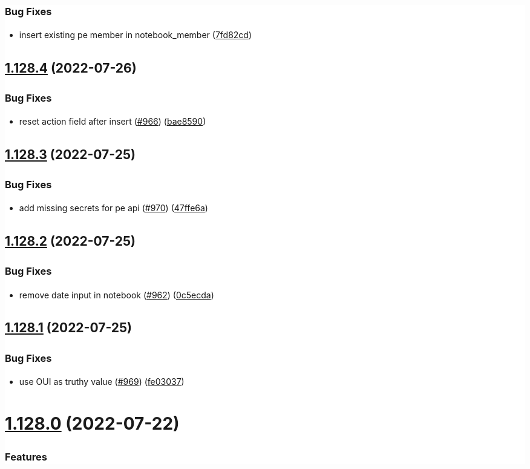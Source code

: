 
### Bug Fixes

* insert existing pe member in notebook_member ([7fd82cd](https://github.com/SocialGouv/carnet-de-bord/commit/7fd82cdeb3c573a844f0717cfcfb2acee4fd7257))

## [1.128.4](https://github.com/SocialGouv/carnet-de-bord/compare/v1.128.3...v1.128.4) (2022-07-26)


### Bug Fixes

* reset action field after insert ([#966](https://github.com/SocialGouv/carnet-de-bord/issues/966)) ([bae8590](https://github.com/SocialGouv/carnet-de-bord/commit/bae859023766f7341b52f08f9b51c09cbf6e60dc))

## [1.128.3](https://github.com/SocialGouv/carnet-de-bord/compare/v1.128.2...v1.128.3) (2022-07-25)


### Bug Fixes

* add missing secrets for pe api ([#970](https://github.com/SocialGouv/carnet-de-bord/issues/970)) ([47ffe6a](https://github.com/SocialGouv/carnet-de-bord/commit/47ffe6ab31018f9db357342f9c4b902625486b4e))

## [1.128.2](https://github.com/SocialGouv/carnet-de-bord/compare/v1.128.1...v1.128.2) (2022-07-25)


### Bug Fixes

* remove date input in notebook ([#962](https://github.com/SocialGouv/carnet-de-bord/issues/962)) ([0c5ecda](https://github.com/SocialGouv/carnet-de-bord/commit/0c5ecda0b62baeefe3d09d4ddacb8d2c4d30bd3d))

## [1.128.1](https://github.com/SocialGouv/carnet-de-bord/compare/v1.128.0...v1.128.1) (2022-07-25)


### Bug Fixes

* use OUI as truthy value ([#969](https://github.com/SocialGouv/carnet-de-bord/issues/969)) ([fe03037](https://github.com/SocialGouv/carnet-de-bord/commit/fe030378884fe0123a5d0a575f65c600a44daed9))

# [1.128.0](https://github.com/SocialGouv/carnet-de-bord/compare/v1.127.0...v1.128.0) (2022-07-22)


### Features
